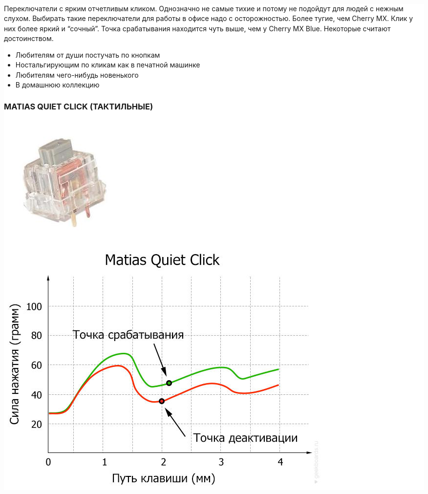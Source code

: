 Переключатели с ярким отчетливым кликом. Однозначно не самые тихие и потому не подойдут для людей с нежным слухом. Выбирать такие переключатели для работы в офисе надо с осторожностью. Более тугие, чем Cherry MX. Клик у них более яркий и “сочный”. Точка срабатывания находится чуть выше, чем у Cherry MX Blue. Некоторые считают достоинством. 

-   Любителям от души постучать по кнопкам
-   Ностальгирующим по кликам как в печатной машинке
-   Любителям чего-нибудь новенького
-   В домашнюю коллекцию

### MATIAS QUIET CLICK (ТАКТИЛЬНЫЕ)

![Переключатель Matias Quiet Click](files/ceb95bb047b987a9cbdb9c09700544f0.jpg)
![Matias Quiet Click диаграмма](files/35d42780a3d440bf761245c0fca68c4a.jpg)
